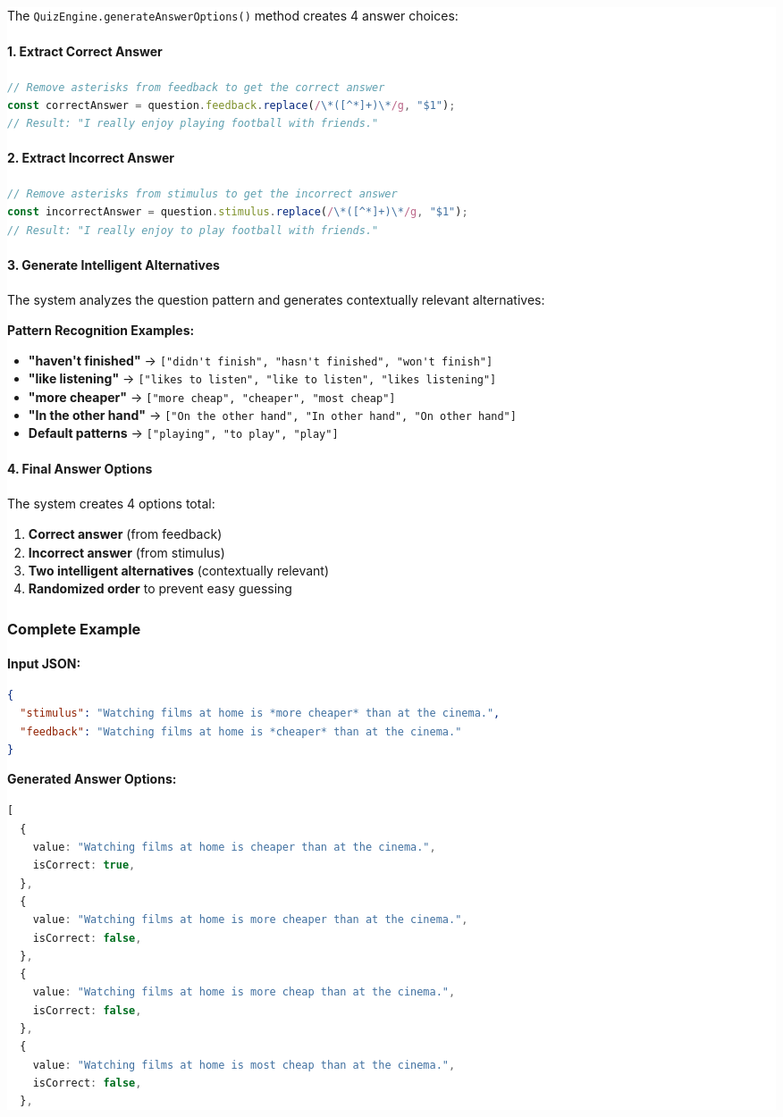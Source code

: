 The `QuizEngine.generateAnswerOptions()` method creates 4 answer choices:

#### 1. Extract Correct Answer

```typescript
// Remove asterisks from feedback to get the correct answer
const correctAnswer = question.feedback.replace(/\*([^*]+)\*/g, "$1");
// Result: "I really enjoy playing football with friends."
```

#### 2. Extract Incorrect Answer

```typescript
// Remove asterisks from stimulus to get the incorrect answer
const incorrectAnswer = question.stimulus.replace(/\*([^*]+)\*/g, "$1");
// Result: "I really enjoy to play football with friends."
```

#### 3. Generate Intelligent Alternatives

The system analyzes the question pattern and generates contextually relevant alternatives:

**Pattern Recognition Examples:**

- **"haven't finished"** → `["didn't finish", "hasn't finished", "won't finish"]`
- **"like listening"** → `["likes to listen", "like to listen", "likes listening"]`
- **"more cheaper"** → `["more cheap", "cheaper", "most cheap"]`
- **"In the other hand"** → `["On the other hand", "In other hand", "On other hand"]`
- **Default patterns** → `["playing", "to play", "play"]`

#### 4. Final Answer Options

The system creates 4 options total:

1. **Correct answer** (from feedback)
2. **Incorrect answer** (from stimulus)
3. **Two intelligent alternatives** (contextually relevant)
4. **Randomized order** to prevent easy guessing

### Complete Example

**Input JSON:**

```json
{
  "stimulus": "Watching films at home is *more cheaper* than at the cinema.",
  "feedback": "Watching films at home is *cheaper* than at the cinema."
}
```

**Generated Answer Options:**

```typescript
[
  {
    value: "Watching films at home is cheaper than at the cinema.",
    isCorrect: true,
  },
  {
    value: "Watching films at home is more cheaper than at the cinema.",
    isCorrect: false,
  },
  {
    value: "Watching films at home is more cheap than at the cinema.",
    isCorrect: false,
  },
  {
    value: "Watching films at home is most cheap than at the cinema.",
    isCorrect: false,
  },
```